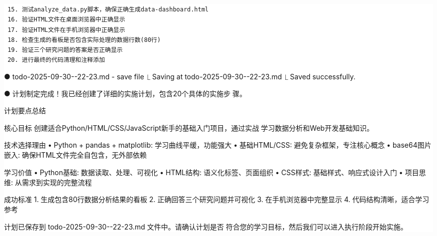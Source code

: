      15. 测试analyze_data.py脚本，确保正确生成data-dashboard.html
     16. 验证HTML文件在桌面浏览器中正确显示
     17. 验证HTML文件在手机浏览器中正确显示
     18. 检查生成的看板是否包含实际处理的数据行数(80行)
     19. 验证三个研究问题的答案是否正确显示
     20. 进行最终的代码清理和注释添加

 ● todo-2025-09-30--22-23.md - save file
   ⎿ Saving at todo-2025-09-30--22-23.md
   ⎿ Saved successfully.

 ● 计划制定完成！我已经创建了详细的实施计划，包含20个具体的实施步
   骤。

   计划要点总结

   核心目标
   创建适合Python/HTML/CSS/JavaScript新手的基础入门项目，通过实战
   学习数据分析和Web开发基础知识。

   技术选择理由
     • Python + pandas + matplotlib: 学习曲线平缓，功能强大
     • 基础HTML/CSS: 避免复杂框架，专注核心概念
     • base64图片嵌入: 确保HTML文件完全自包含，无外部依赖

   学习价值
     • Python基础: 数据读取、处理、可视化
     • HTML结构: 语义化标签、页面组织
     • CSS样式: 基础样式、响应式设计入门
     • 项目思维: 从需求到实现的完整流程

   成功标准
     1. 生成包含80行数据分析结果的看板
     2. 正确回答三个研究问题并可视化
     3. 在手机浏览器中完整显示
     4. 代码结构清晰，适合学习参考

   计划已保存到 todo-2025-09-30--22-23.md 文件中。请确认计划是否
   符合您的学习目标，然后我们可以进入执行阶段开始实施。